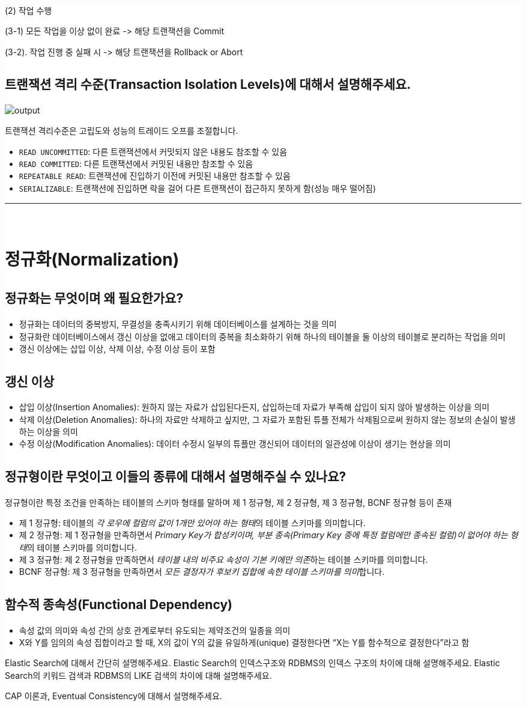 (2) 작업 수행

(3-1) 모든 작업을 이상 없이 완료 -> 해당 트랜잭션을 Commit

(3-2). 작업 진행 중 실패 시 -> 해당 트랜잭션을 Rollback or Abort

## 트랜잭션 격리 수준(Transaction Isolation Levels)에 대해서 설명해주세요.
![output](https://user-images.githubusercontent.com/58318786/204745737-019c1399-fb2c-4f72-ba44-b4deac3c7cb2.gif)

트랜잭션 격리수준은 고립도와 성능의 트레이드 오프를 조절합니다.
* `READ UNCOMMITTED`: 다른 트랜잭션에서 커밋되지 않은 내용도 참조할 수 있음
* `READ COMMITTED`: 다른 트랜잭션에서 커밋된 내용만 참조할 수 있음
* `REPEATABLE READ`: 트랜잭션에 진입하기 이전에 커밋된 내용만 참조할 수 있음
* `SERIALIZABLE`: 트랜잭션에 진입하면 락을 걸어 다른 트랜잭션이 접근하지 못하게 함(성능 매우 떨어짐)

---

<br>

# 정규화(Normalization)
## 정규화는 무엇이며 왜 필요한가요?
* 정규화는 데이터의 중복방지, 무결성을 충족시키기 위해 데이터베이스를 설계하는 것을 의미
* 정규화란 데이터베이스에서 갱신 이상을 없애고 데이터의 중복을 최소화하기 위해 하나의 테이블을 둘 이상의 테이블로 분리하는 작업을 의미
* 갱신 이상에는 삽입 이상, 삭제 이상, 수정 이상 등이 포함

## 갱신 이상
* 삽입 이상(Insertion Anomalies): 원하지 않는 자료가 삽입된다든지, 삽입하는데 자료가 부족해 삽입이 되지 않아 발생하는 이상을 의미
* 삭제 이상(Deletion Anomalies): 하나의 자료만 삭제하고 싶지만, 그 자료가 포함된 튜플 전체가 삭제됨으로써 원하지 않는 정보의 손실이 발생하는 이상을 의미
* 수정 이상(Modification Anomalies): 데이터 수정시 일부의 튜플만 갱신되어 데이터의 일관성에 이상이 생기는 현상을 의미

## 정규형이란 무엇이고 이들의 종류에 대해서 설명해주실 수 있나요?
정규형이란 특정 조건을 만족하는 테이블의 스키마 형태를 말하며 제 1 정규형, 제 2 정규형, 제 3 정규형, BCNF 정규형 등이 존재
* 제 1 정규형: 테이블의 *각 로우에 컬럼의 값이 1개만 있어야 하는 형태*의 테이블 스키마를 의미합니다.
* 제 2 정규형: 제 1 정규형을 만족하면서 *Primary Key가 합성키이며, 부분 종속(Primary Key 중에 특정 컬럼에만 종속된 컬럼)이 없어야 하는 형태*의 테이블 스키마를 의미합니다.
* 제 3 정규형: 제 2 정규형을 만족하면서 *테이블 내의 비주요 속성이 기본 키에만 의존*하는 테이블 스키마를 의미합니다.
* BCNF 정규형: 제 3 정규형을 만족하면서 *모든 결정자가 후보키 집합에 속한 테이블 스키마를 의미*합니다.

## 함수적 종속성(Functional Dependency)
* 속성 값의 의미와 속성 간의 상호 관계로부터 유도되는 제약조건의 일종을 의미
* X와 Y를 임의의 속성 집합이라고 할 때, X의 값이 Y의 값을 유일하게(unique) 결정한다면 “X는 Y를 함수적으로 결정한다”라고 함


Elastic Search에 대해서 간단히 설명해주세요.
Elastic Search의 인덱스구조와 RDBMS의 인덱스 구조의 차이에 대해 설명해주세요.
Elastic Search의 키워드 검색과 RDBMS의 LIKE 검색의 차이에 대해 설명해주세요.

CAP 이론과, Eventual Consistency에 대해서 설명해주세요.

